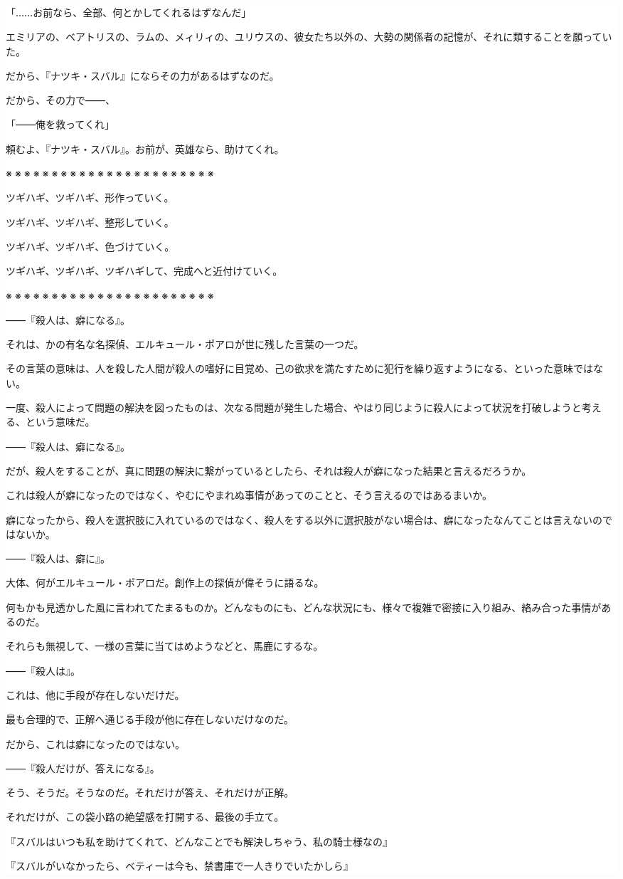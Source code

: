 「……お前なら、全部、何とかしてくれるはずなんだ」

エミリアの、ベアトリスの、ラムの、メィリィの、ユリウスの、彼女たち以外の、大勢の関係者の記憶が、それに類することを願っていた。

だから、『ナツキ・スバル』にならその力があるはずなのだ。

だから、その力で――、

「――俺を救ってくれ」

頼むよ、『ナツキ・スバル』。お前が、英雄なら、助けてくれ。

※ ※ ※ ※ ※ ※ ※ ※ ※ ※ ※ ※ ※ ※ ※ ※ ※ ※ ※ ※ ※ ※ ※

ツギハギ、ツギハギ、形作っていく。

ツギハギ、ツギハギ、整形していく。

ツギハギ、ツギハギ、色づけていく。

ツギハギ、ツギハギ、ツギハギして、完成へと近付けていく。

※ ※ ※ ※ ※ ※ ※ ※ ※ ※ ※ ※ ※ ※ ※ ※ ※ ※ ※ ※ ※ ※ ※

――『殺人は、癖になる』。

それは、かの有名な名探偵、エルキュール・ポアロが世に残した言葉の一つだ。

その言葉の意味は、人を殺した人間が殺人の嗜好に目覚め、己の欲求を満たすために犯行を繰り返すようになる、といった意味ではない。

一度、殺人によって問題の解決を図ったものは、次なる問題が発生した場合、やはり同じように殺人によって状況を打破しようと考える、という意味だ。

――『殺人は、癖になる』。

だが、殺人をすることが、真に問題の解決に繋がっているとしたら、それは殺人が癖になった結果と言えるだろうか。

これは殺人が癖になったのではなく、やむにやまれぬ事情があってのことと、そう言えるのではあるまいか。

癖になったから、殺人を選択肢に入れているのではなく、殺人をする以外に選択肢がない場合は、癖になったなんてことは言えないのではないか。

――『殺人は、癖に』。

大体、何がエルキュール・ポアロだ。創作上の探偵が偉そうに語るな。

何もかも見透かした風に言われてたまるものか。どんなものにも、どんな状況にも、様々で複雑で密接に入り組み、絡み合った事情があるのだ。

それらも無視して、一様の言葉に当てはめようなどと、馬鹿にするな。

――『殺人は』。

これは、他に手段が存在しないだけだ。

最も合理的で、正解へ通じる手段が他に存在しないだけなのだ。

だから、これは癖になったのではない。

――『殺人だけが、答えになる』。

そう、そうだ。そうなのだ。それだけが答え、それだけが正解。

それだけが、この袋小路の絶望感を打開する、最後の手立て。

『スバルはいつも私を助けてくれて、どんなことでも解決しちゃう、私の騎士様なの』

『スバルがいなかったら、ベティーは今も、禁書庫で一人きりでいたかしら』
